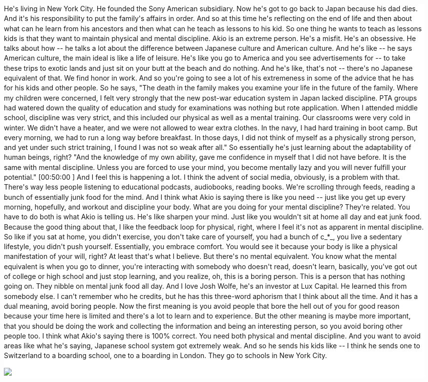 He's living in New York City. He founded the Sony American subsidiary. Now he's got to go back to Japan because his dad dies. And it's his responsibility to put the family's affairs in order. And so at this time he's reflecting on the end of life and then about what can he learn from his ancestors and then what can he teach as lessons to his kid. So one thing he wants to teach as lessons kids is that they want to maintain physical and mental discipline. Akio is an extreme person. He's a misfit. He's an obsessive. He talks about how -- he talks a lot about the difference between Japanese culture and American culture. And he's like -- he says American culture, the main ideal is like a life of leisure. He's like you go to America and you see advertisements for -- to take these trips to exotic lands and just sit on your butt at the beach and do nothing. And he's like, that's not -- there's no Japanese equivalent of that. We find honor in work. And so you're going to see a lot of his extremeness in some of the advice that he has for his kids and other people. So he says, "The death in the family makes you examine your life in the future of the family. Where my children were concerned, I felt very strongly that the new post-war education system in Japan lacked discipline. PTA groups had watered down the quality of education and study for examinations was nothing but rote application. When I attended middle school, discipline was very strict, and this included our physical as well as a mental training. Our classrooms were very cold in winter. We didn't have a heater, and we were not allowed to wear extra clothes. In the navy, I had hard training in boot camp. But every morning, we had to run a long way before breakfast. In those days, I did not think of myself as a physically strong person, and yet under such strict training, I found I was not so weak after all." So essentially he's just learning about the adaptability of human beings, right? "And the knowledge of my own ability, gave me confidence in myself that I did not have before. It is the same with mental discipline. Unless you are forced to use your mind, you become mentally lazy and you will never fulfill your potential." [00:50:00 ] And I feel this is happening a lot. I think the advent of social media, obviously, is a problem with that. There's way less people listening to educational podcasts, audiobooks, reading books. We're scrolling through feeds, reading a bunch of essentially junk food for the mind. And I think what Akio is saying there is like you need -- just like you get up every morning, hopefully, and workout and discipline your body. What are you doing for your mental discipline? They're related. You have to do both is what Akio is telling us. He's like sharpen your mind. Just like you wouldn't sit at home all day and eat junk food. Because the good thing about that, I like the feedback loop for physical, right, where I feel it's not as apparent in mental discipline. So like if you sat at home, you didn't exercise, you don't take care of yourself, you had a bunch of c_*_, you live a sedentary lifestyle, you didn't push yourself. Essentially, you embrace comfort. You would see it because your body is like a physical manifestation of your will, right? At least that's what I believe. But there's no mental equivalent. You know what the mental equivalent is when you go to dinner, you're interacting with somebody who doesn't read, doesn't learn, basically, you've got out of college or high school and just stop learning, and you realize, oh, this is a boring person. This is a person that has nothing going on. They nibble on mental junk food all day. And I love Josh Wolfe, he's an investor at Lux Capital. He learned this from somebody else. I can't remember who he credits, but he has this three-word aphorism that I think about all the time. And it has a dual meaning, avoid boring people. Now the first meaning is you avoid people that bore the hell out of you for good reason because your time here is limited and there's a lot to learn and to experience. But the other meaning is maybe more important, that you should be doing the work and collecting the information and being an interesting person, so you avoid boring other people too. I think what Akio's saying there is 100% correct. You need both physical and mental discipline. And you want to avoid areas like what he's saying, Japanese school system got extremely weak. And so he sends his kids like -- I think he sends one to Switzerland to a boarding school, one to a boarding in London. They go to schools in New York City.

![](https://www.foundersnotes.com/static/images/new_icons/chevron-down-alt-thin.svg)
